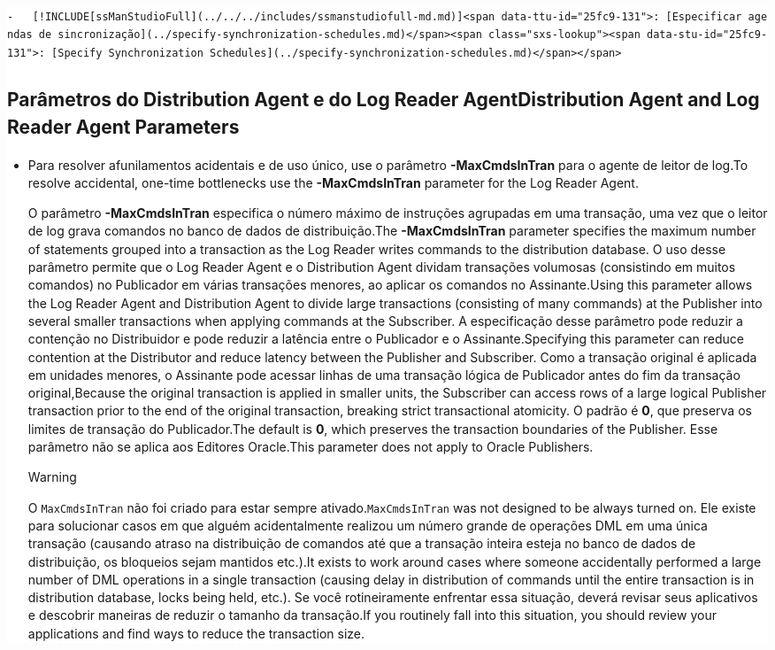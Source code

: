     -   [!INCLUDE[ssManStudioFull](../../../includes/ssmanstudiofull-md.md)]<span data-ttu-id="25fc9-131">: [Especificar agendas de sincronização](../specify-synchronization-schedules.md)</span><span class="sxs-lookup"><span data-stu-id="25fc9-131">: [Specify Synchronization Schedules](../specify-synchronization-schedules.md)</span></span>  
  
## <a name="distribution-agent-and-log-reader-agent-parameters"></a><span data-ttu-id="25fc9-132">Parâmetros do Distribution Agent e do Log Reader Agent</span><span class="sxs-lookup"><span data-stu-id="25fc9-132">Distribution Agent and Log Reader Agent Parameters</span></span>  
  
-   <span data-ttu-id="25fc9-133">Para resolver afunilamentos acidentais e de uso único, use o parâmetro **-MaxCmdsInTran** para o agente de leitor de log.</span><span class="sxs-lookup"><span data-stu-id="25fc9-133">To resolve accidental, one-time bottlenecks use the **-MaxCmdsInTran** parameter for the Log Reader Agent.</span></span>  
  
     <span data-ttu-id="25fc9-134">O parâmetro **-MaxCmdsInTran** especifica o número máximo de instruções agrupadas em uma transação, uma vez que o leitor de log grava comandos no banco de dados de distribuição.</span><span class="sxs-lookup"><span data-stu-id="25fc9-134">The **-MaxCmdsInTran** parameter specifies the maximum number of statements grouped into a transaction as the Log Reader writes commands to the distribution database.</span></span> <span data-ttu-id="25fc9-135">O uso desse parâmetro permite que o Log Reader Agent e o Distribution Agent dividam transações volumosas (consistindo em muitos comandos) no Publicador em várias transações menores, ao aplicar os comandos no Assinante.</span><span class="sxs-lookup"><span data-stu-id="25fc9-135">Using this parameter allows the Log Reader Agent and Distribution Agent to divide large transactions (consisting of many commands) at the Publisher into several smaller transactions when applying commands at the Subscriber.</span></span> <span data-ttu-id="25fc9-136">A especificação desse parâmetro pode reduzir a contenção no Distribuidor e pode reduzir a latência entre o Publicador e o Assinante.</span><span class="sxs-lookup"><span data-stu-id="25fc9-136">Specifying this parameter can reduce contention at the Distributor and reduce latency between the Publisher and Subscriber.</span></span> <span data-ttu-id="25fc9-137">Como a transação original é aplicada em unidades menores, o Assinante pode acessar linhas de uma transação lógica de Publicador antes do fim da transação original,</span><span class="sxs-lookup"><span data-stu-id="25fc9-137">Because the original transaction is applied in smaller units, the Subscriber can access rows of a large logical Publisher transaction prior to the end of the original transaction, breaking strict transactional atomicity.</span></span> <span data-ttu-id="25fc9-138">O padrão é **0**, que preserva os limites de transação do Publicador.</span><span class="sxs-lookup"><span data-stu-id="25fc9-138">The default is **0**, which preserves the transaction boundaries of the Publisher.</span></span> <span data-ttu-id="25fc9-139">Esse parâmetro não se aplica aos Editores Oracle.</span><span class="sxs-lookup"><span data-stu-id="25fc9-139">This parameter does not apply to Oracle Publishers.</span></span>  
  
    > [!WARNING]  
    >  <span data-ttu-id="25fc9-140">O `MaxCmdsInTran` não foi criado para estar sempre ativado.</span><span class="sxs-lookup"><span data-stu-id="25fc9-140">`MaxCmdsInTran` was not designed to be always turned on.</span></span> <span data-ttu-id="25fc9-141">Ele existe para solucionar casos em que alguém acidentalmente realizou um número grande de operações DML em uma única transação (causando atraso na distribuição de comandos até que a transação inteira esteja no banco de dados de distribuição, os bloqueios sejam mantidos etc.).</span><span class="sxs-lookup"><span data-stu-id="25fc9-141">It exists to work around cases where someone accidentally performed a large number of DML operations in a single transaction (causing delay in distribution of commands until the entire transaction is in distribution database, locks being held, etc.).</span></span> <span data-ttu-id="25fc9-142">Se você rotineiramente enfrentar essa situação, deverá revisar seus aplicativos e descobrir maneiras de reduzir o tamanho da transação.</span><span class="sxs-lookup"><span data-stu-id="25fc9-142">If you routinely fall into this situation, you should review your applications and find ways to reduce the transaction size.</span></span>  
  